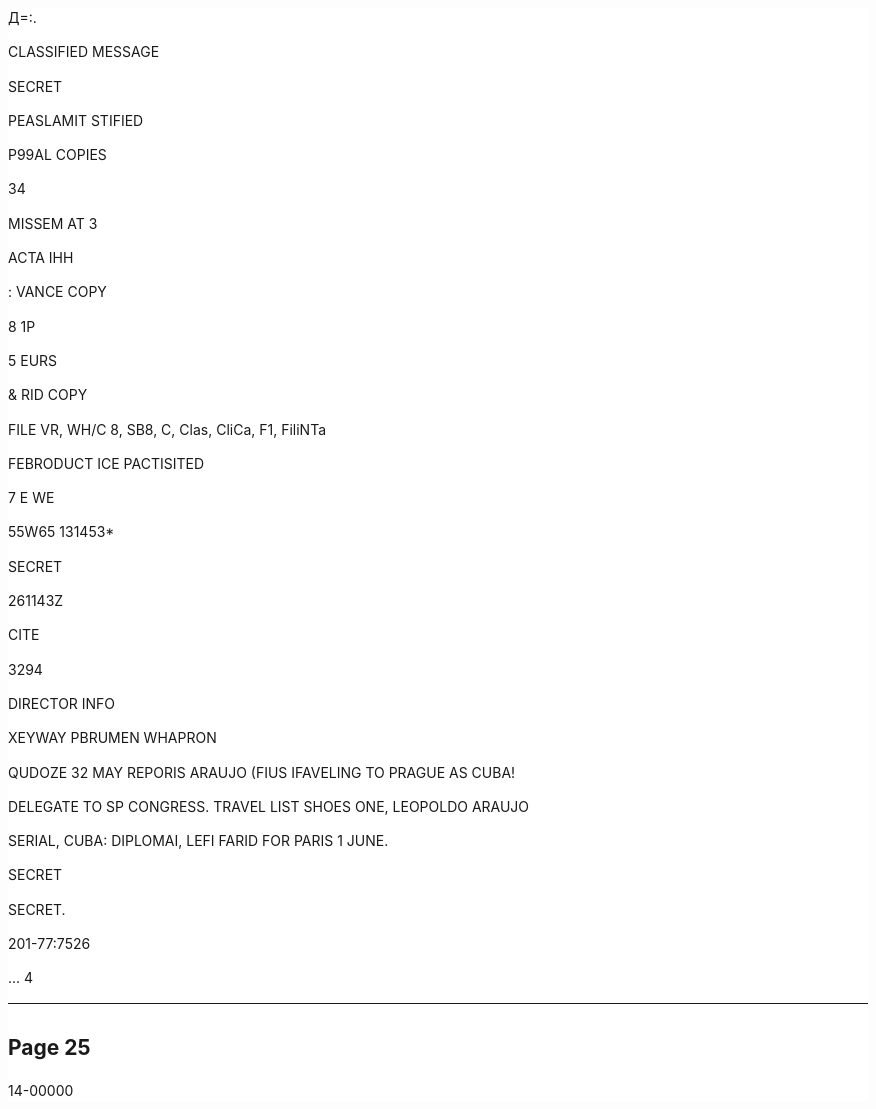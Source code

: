Д=:.

CLASSIFIED MESSAGE

SECRET

PEASLAMIT STIFIED

P99AL COPIES

34

MISSEM AT 3

АСТА ІНН

: VANCE COPY

8 1P

5 EURS

& RID COPY

FILE VR, WH/C 8, SB8, C, Clas, CliCa, F1, FiliNTa

FEBRODUCT ICE PACTISITED

7 E WE

55W65 131453*

SECRET

261143Z

CITE

3294

DIRECTOR INFO

XEYWAY PBRUMEN WHAPRON

QUDOZE 32 MAY REPORIS ARAUJO (FIUS IFAVELING TO PRAGUE AS CUBA!

DELEGATE TO SP CONGRESS. TRAVEL LIST SHOES ONE, LEOPOLDO ARAUJO

SERIAL, CUBA: DIPLOMAI, LEFI FARID FOR PARIS 1 JUNE.

SECRET

SECRET.

201-77:7526

... 4

---

## Page 25

14-00000
